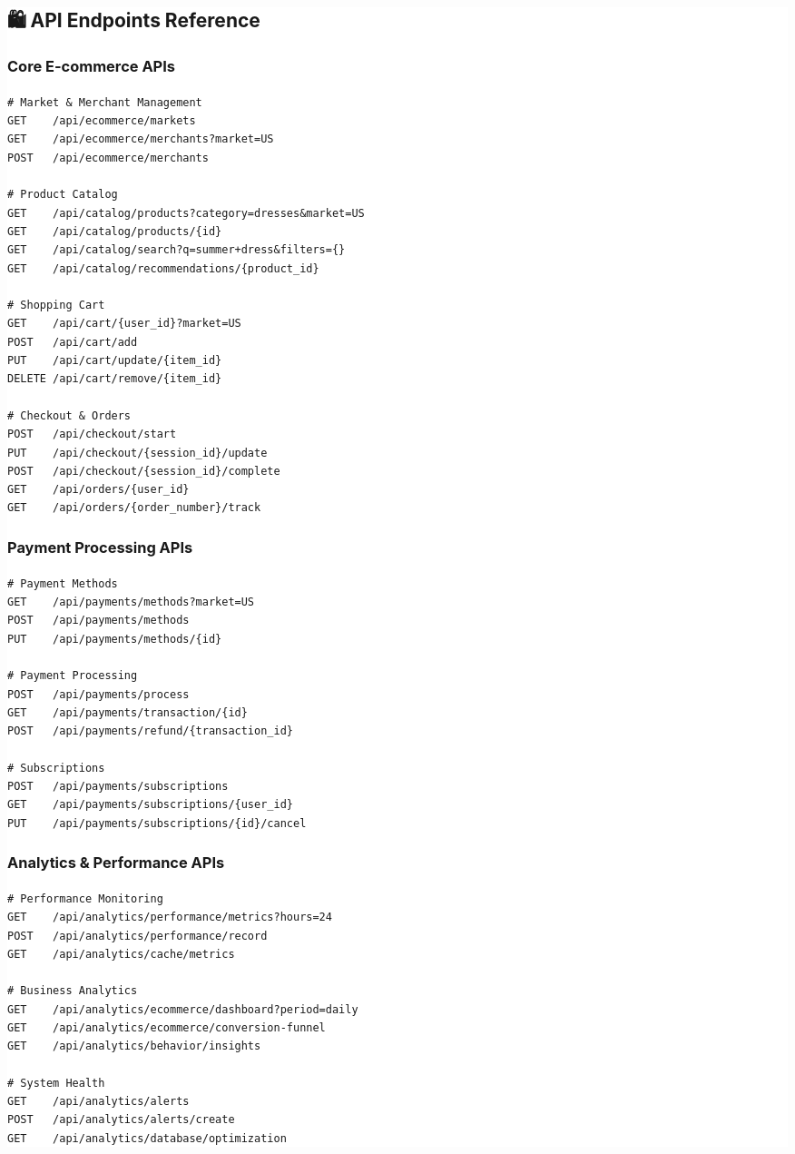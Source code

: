 ## 🛍️ **API Endpoints Reference**

### **Core E-commerce APIs**
```http
# Market & Merchant Management
GET    /api/ecommerce/markets
GET    /api/ecommerce/merchants?market=US
POST   /api/ecommerce/merchants

# Product Catalog
GET    /api/catalog/products?category=dresses&market=US
GET    /api/catalog/products/{id}
GET    /api/catalog/search?q=summer+dress&filters={}
GET    /api/catalog/recommendations/{product_id}

# Shopping Cart
GET    /api/cart/{user_id}?market=US
POST   /api/cart/add
PUT    /api/cart/update/{item_id}
DELETE /api/cart/remove/{item_id}

# Checkout & Orders
POST   /api/checkout/start
PUT    /api/checkout/{session_id}/update
POST   /api/checkout/{session_id}/complete
GET    /api/orders/{user_id}
GET    /api/orders/{order_number}/track
```

### **Payment Processing APIs**
```http
# Payment Methods
GET    /api/payments/methods?market=US
POST   /api/payments/methods
PUT    /api/payments/methods/{id}

# Payment Processing
POST   /api/payments/process
GET    /api/payments/transaction/{id}
POST   /api/payments/refund/{transaction_id}

# Subscriptions
POST   /api/payments/subscriptions
GET    /api/payments/subscriptions/{user_id}
PUT    /api/payments/subscriptions/{id}/cancel
```

### **Analytics & Performance APIs**
```http
# Performance Monitoring
GET    /api/analytics/performance/metrics?hours=24
POST   /api/analytics/performance/record
GET    /api/analytics/cache/metrics

# Business Analytics
GET    /api/analytics/ecommerce/dashboard?period=daily
GET    /api/analytics/ecommerce/conversion-funnel
GET    /api/analytics/behavior/insights

# System Health
GET    /api/analytics/alerts
POST   /api/analytics/alerts/create
GET    /api/analytics/database/optimization
```